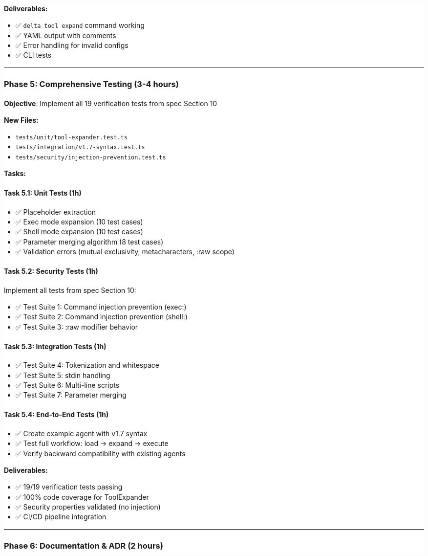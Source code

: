 **Deliverables:**
- ✅ `delta tool expand` command working
- ✅ YAML output with comments
- ✅ Error handling for invalid configs
- ✅ CLI tests

---

### Phase 5: Comprehensive Testing (3-4 hours)

**Objective**: Implement all 19 verification tests from spec Section 10

**New Files:**
- `tests/unit/tool-expander.test.ts`
- `tests/integration/v1.7-syntax.test.ts`
- `tests/security/injection-prevention.test.ts`

**Tasks:**

#### Task 5.1: Unit Tests (1h)

- ✅ Placeholder extraction
- ✅ Exec mode expansion (10 test cases)
- ✅ Shell mode expansion (10 test cases)
- ✅ Parameter merging algorithm (8 test cases)
- ✅ Validation errors (mutual exclusivity, metacharacters, :raw scope)

#### Task 5.2: Security Tests (1h)

Implement all tests from spec Section 10:
- ✅ Test Suite 1: Command injection prevention (exec:)
- ✅ Test Suite 2: Command injection prevention (shell:)
- ✅ Test Suite 3: :raw modifier behavior

#### Task 5.3: Integration Tests (1h)

- ✅ Test Suite 4: Tokenization and whitespace
- ✅ Test Suite 5: stdin handling
- ✅ Test Suite 6: Multi-line scripts
- ✅ Test Suite 7: Parameter merging

#### Task 5.4: End-to-End Tests (1h)

- ✅ Create example agent with v1.7 syntax
- ✅ Test full workflow: load → expand → execute
- ✅ Verify backward compatibility with existing agents

**Deliverables:**
- ✅ 19/19 verification tests passing
- ✅ 100% code coverage for ToolExpander
- ✅ Security properties validated (no injection)
- ✅ CI/CD pipeline integration

---

### Phase 6: Documentation & ADR (2 hours)
